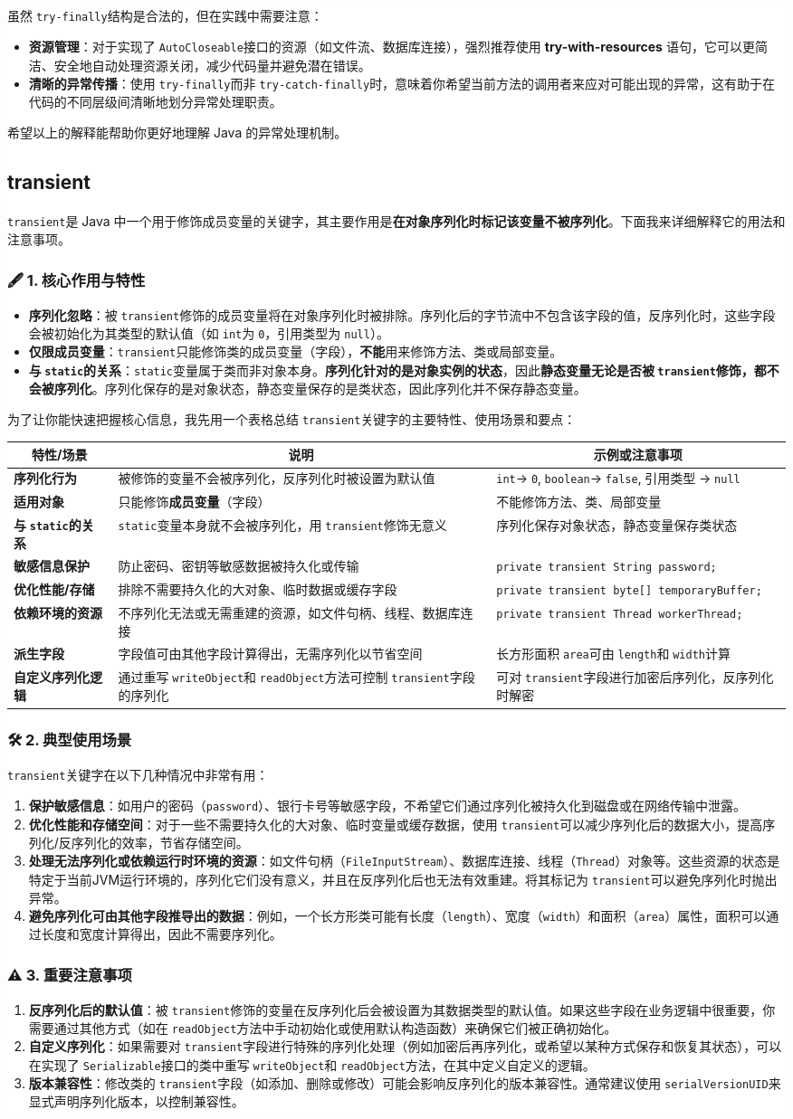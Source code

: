虽然 `try-finally`结构是合法的，但在实践中需要注意：

- **资源管理**：对于实现了 `AutoCloseable`接口的资源（如文件流、数据库连接），强烈推荐使用 **try-with-resources** 语句，它可以更简洁、安全地自动处理资源关闭，减少代码量并避免潜在错误。
- **清晰的异常传播**：使用 `try-finally`而非 `try-catch-finally`时，意味着你希望当前方法的调用者来应对可能出现的异常，这有助于在代码的不同层级间清晰地划分异常处理职责。

希望以上的解释能帮助你更好地理解 Java 的异常处理机制。

## transient

`transient`是 Java 中一个用于修饰成员变量的关键字，其主要作用是**在对象序列化时标记该变量不被序列化**。下面我来详细解释它的用法和注意事项。

### 🖋️ 1. 核心作用与特性

- **序列化忽略**：被 `transient`修饰的成员变量将在对象序列化时被排除。序列化后的字节流中不包含该字段的值，反序列化时，这些字段会被初始化为其类型的默认值（如 `int`为 `0`，引用类型为 `null`）。
- **仅限成员变量**：`transient`只能修饰类的成员变量（字段），**不能**用来修饰方法、类或局部变量。
- **与 `static`的关系**：`static`变量属于类而非对象本身。**序列化针对的是对象实例的状态**，因此**静态变量无论是否被 `transient`修饰，都不会被序列化**。序列化保存的是对象状态，静态变量保存的是类状态，因此序列化并不保存静态变量。

为了让你能快速把握核心信息，我先用一个表格总结 `transient`关键字的主要特性、使用场景和要点：

| 特性/场景             | 说明                                                         | 示例或注意事项                                       |
| --------------------- | ------------------------------------------------------------ | ---------------------------------------------------- |
| **序列化行为**        | 被修饰的变量不会被序列化，反序列化时被设置为默认值           | `int`→ `0`, `boolean`→ `false`, 引用类型 → `null`    |
| **适用对象**          | 只能修饰**成员变量**（字段）                                 | 不能修饰方法、类、局部变量                           |
| **与 `static`的关系** | `static`变量本身就不会被序列化，用 `transient`修饰无意义     | 序列化保存对象状态，静态变量保存类状态               |
| **敏感信息保护**      | 防止密码、密钥等敏感数据被持久化或传输                       | `private transient String password;`                 |
| **优化性能/存储**     | 排除不需要持久化的大对象、临时数据或缓存字段                 | `private transient byte[] temporaryBuffer;`          |
| **依赖环境的资源**    | 不序列化无法或无需重建的资源，如文件句柄、线程、数据库连接   | `private transient Thread workerThread;`             |
| **派生字段**          | 字段值可由其他字段计算得出，无需序列化以节省空间             | 长方形面积 `area`可由 `length`和 `width`计算         |
| **自定义序列化逻辑**  | 通过重写 `writeObject`和 `readObject`方法可控制 `transient`字段的序列化 | 可对 `transient`字段进行加密后序列化，反序列化时解密 |

### 🛠️ 2. 典型使用场景

`transient`关键字在以下几种情况中非常有用：

1. **保护敏感信息**：如用户的密码（`password`）、银行卡号等敏感字段，不希望它们通过序列化被持久化到磁盘或在网络传输中泄露。
2. **优化性能和存储空间**：对于一些不需要持久化的大对象、临时变量或缓存数据，使用 `transient`可以减少序列化后的数据大小，提高序列化/反序列化的效率，节省存储空间。
3. **处理无法序列化或依赖运行时环境的资源**：如文件句柄（`FileInputStream`）、数据库连接、线程（`Thread`）对象等。这些资源的状态是特定于当前JVM运行环境的，序列化它们没有意义，并且在反序列化后也无法有效重建。将其标记为 `transient`可以避免序列化时抛出异常。
4. **避免序列化可由其他字段推导出的数据**：例如，一个长方形类可能有长度（`length`）、宽度（`width`）和面积（`area`）属性，面积可以通过长度和宽度计算得出，因此不需要序列化。

### ⚠️ 3. 重要注意事项

1. **反序列化后的默认值**：被 `transient`修饰的变量在反序列化后会被设置为其数据类型的默认值。如果这些字段在业务逻辑中很重要，你需要通过其他方式（如在 `readObject`方法中手动初始化或使用默认构造函数）来确保它们被正确初始化。
2. **自定义序列化**：如果需要对 `transient`字段进行特殊的序列化处理（例如加密后再序列化，或希望以某种方式保存和恢复其状态），可以在实现了 `Serializable`接口的类中重写 `writeObject`和 `readObject`方法，在其中定义自定义的逻辑。
3. **版本兼容性**：修改类的 `transient`字段（如添加、删除或修改）可能会影响反序列化的版本兼容性。通常建议使用 `serialVersionUID`来显式声明序列化版本，以控制兼容性。
